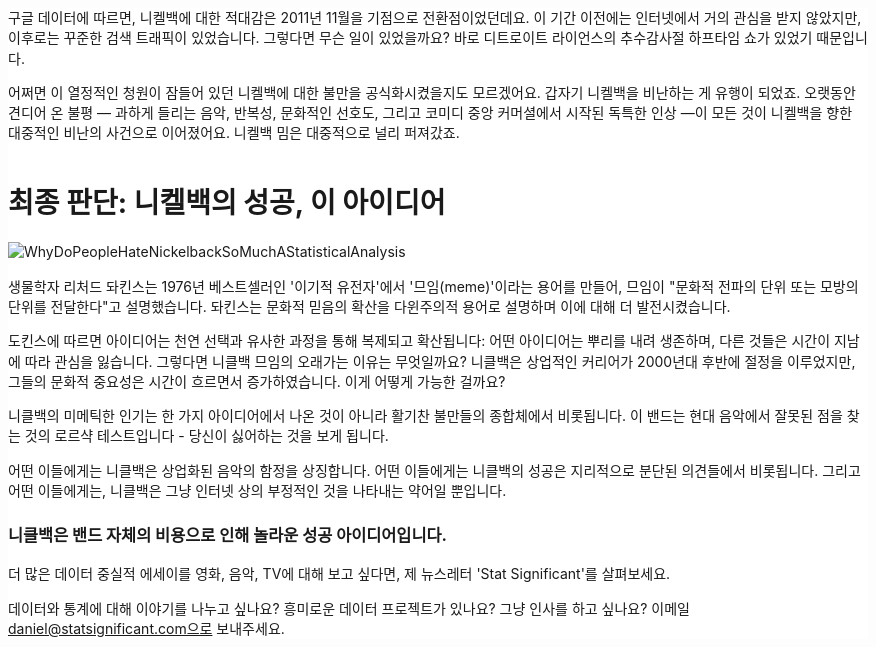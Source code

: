 <ins class="adsbygoogle"
     style="display:block"
     data-ad-client="ca-pub-4877378276818686"
     data-ad-slot="1107185301"
     data-ad-format="auto"
     data-full-width-responsive="true"></ins>

<script>
     (adsbygoogle = window.adsbygoogle || []).push({});
</script>

구글 데이터에 따르면, 니켈백에 대한 적대감은 2011년 11월을 기점으로 전환점이었던데요. 이 기간 이전에는 인터넷에서 거의 관심을 받지 않았지만, 이후로는 꾸준한 검색 트래픽이 있었습니다. 그렇다면 무슨 일이 있었을까요? 바로 디트로이트 라이언스의 추수감사절 하프타임 쇼가 있었기 때문입니다.

어쩌면 이 열정적인 청원이 잠들어 있던 니켈백에 대한 불만을 공식화시켰을지도 모르겠어요. 갑자기 니켈백을 비난하는 게 유행이 되었죠. 오랫동안 견디어 온 불평 — 과하게 들리는 음악, 반복성, 문화적인 선호도, 그리고 코미디 중앙 커머셜에서 시작된 독특한 인상 —이 모든 것이 니켈백을 향한 대중적인 비난의 사건으로 이어졌어요. 니켈백 밈은 대중적으로 널리 퍼져갔죠.

# 최종 판단: 니켈백의 성공, 이 아이디어

![WhyDoPeopleHateNickelbackSoMuchAStatisticalAnalysis](/assets/img/2024-07-13-WhyDoPeopleHateNickelbackSoMuchAStatisticalAnalysis_9.png)



<ins class="adsbygoogle"
     style="display:block"
     data-ad-client="ca-pub-4877378276818686"
     data-ad-slot="1107185301"
     data-ad-format="auto"
     data-full-width-responsive="true"></ins>

<script>
     (adsbygoogle = window.adsbygoogle || []).push({});
</script>

생물학자 리처드 돠킨스는 1976년 베스트셀러인 '이기적 유전자'에서 '므임(meme)'이라는 용어를 만들어, 므임이 "문화적 전파의 단위 또는 모방의 단위를 전달한다"고 설명했습니다. 돠킨스는 문화적 믿음의 확산을 다윈주의적 용어로 설명하며 이에 대해 더 발전시켰습니다.

도킨스에 따르면 아이디어는 천연 선택과 유사한 과정을 통해 복제되고 확산됩니다: 어떤 아이디어는 뿌리를 내려 생존하며, 다른 것들은 시간이 지남에 따라 관심을 잃습니다. 그렇다면 니클백 므임의 오래가는 이유는 무엇일까요? 니클백은 상업적인 커리어가 2000년대 후반에 절정을 이루었지만, 그들의 문화적 중요성은 시간이 흐르면서 증가하였습니다. 이게 어떻게 가능한 걸까요?

니클백의 미메틱한 인기는 한 가지 아이디어에서 나온 것이 아니라 활기찬 불만들의 종합체에서 비롯됩니다. 이 밴드는 현대 음악에서 잘못된 점을 찾는 것의 로르샥 테스트입니다 - 당신이 싫어하는 것을 보게 됩니다.

어떤 이들에게는 니클백은 상업화된 음악의 함정을 상징합니다. 어떤 이들에게는 니클백의 성공은 지리적으로 분단된 의견들에서 비롯됩니다. 그리고 어떤 이들에게는, 니클백은 그냥 인터넷 상의 부정적인 것을 나타내는 약어일 뿐입니다.



<ins class="adsbygoogle"
     style="display:block"
     data-ad-client="ca-pub-4877378276818686"
     data-ad-slot="1107185301"
     data-ad-format="auto"
     data-full-width-responsive="true"></ins>

<script>
     (adsbygoogle = window.adsbygoogle || []).push({});
</script>

### 니클백은 밴드 자체의 비용으로 인해 놀라운 성공 아이디어입니다.

더 많은 데이터 중실적 에세이를 영화, 음악, TV에 대해 보고 싶다면, 제 뉴스레터 'Stat Significant'를 살펴보세요.

데이터와 통계에 대해 이야기를 나누고 싶나요? 흥미로운 데이터 프로젝트가 있나요? 그냥 인사를 하고 싶나요? 이메일 daniel@statsignificant.com으로 보내주세요.
